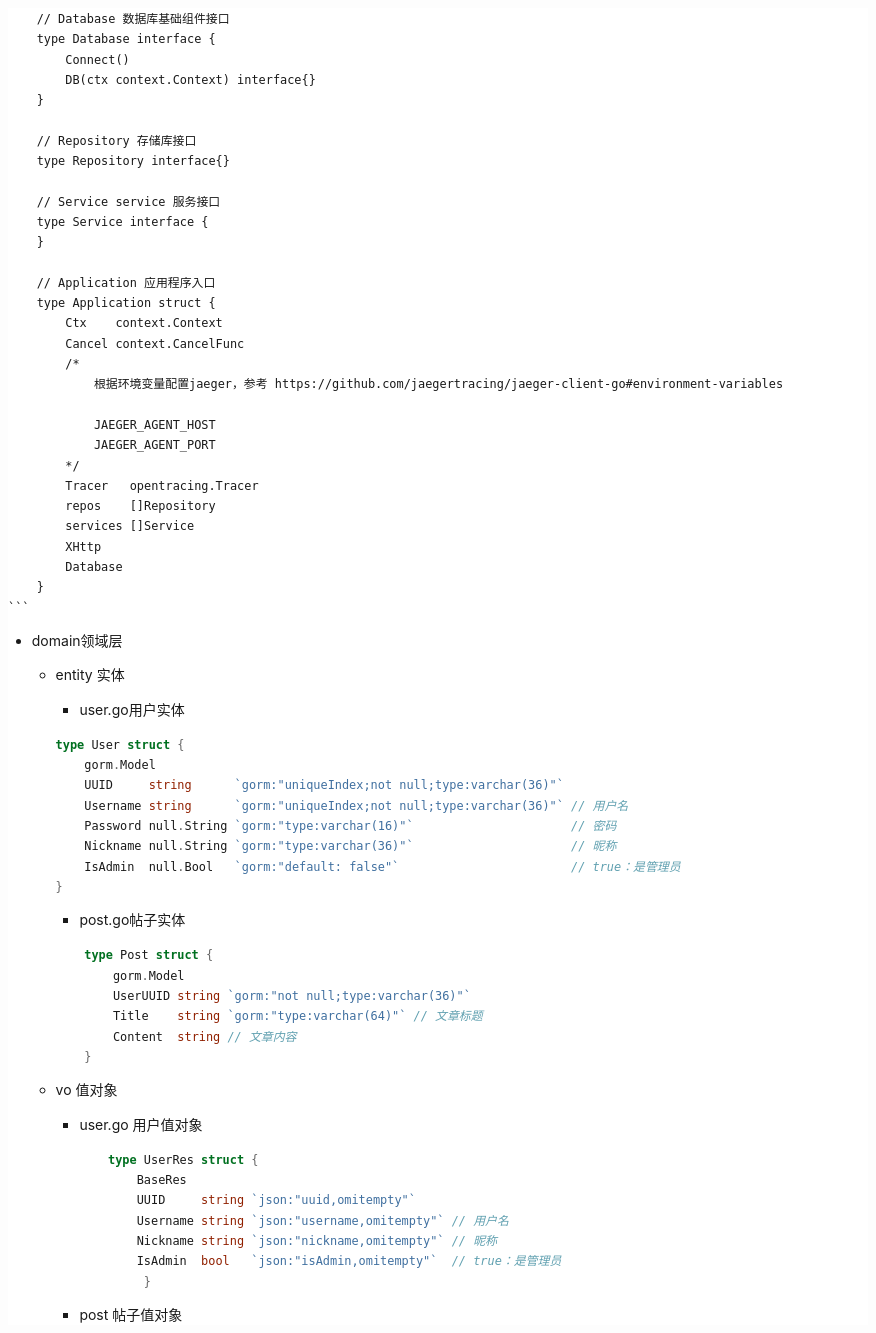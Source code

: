        // Database 数据库基础组件接口
        type Database interface {
        	Connect()
        	DB(ctx context.Context) interface{}
        }
        
        // Repository 存储库接口
        type Repository interface{}
        
        // Service service 服务接口
        type Service interface {
        }
        
        // Application 应用程序入口
        type Application struct {
        	Ctx    context.Context
        	Cancel context.CancelFunc
        	/*
        		根据环境变量配置jaeger，参考 https://github.com/jaegertracing/jaeger-client-go#environment-variables
        
        		JAEGER_AGENT_HOST
        		JAEGER_AGENT_PORT
        	*/
        	Tracer   opentracing.Tracer
        	repos    []Repository
        	services []Service
        	XHttp
        	Database
        }
    ```

- domain领域层
  
    - entity 实体
        - user.go用户实体
        ```go
        type User struct {
            gorm.Model
            UUID     string      `gorm:"uniqueIndex;not null;type:varchar(36)"`
            Username string      `gorm:"uniqueIndex;not null;type:varchar(36)"` // 用户名
            Password null.String `gorm:"type:varchar(16)"`                      // 密码
            Nickname null.String `gorm:"type:varchar(36)"`                      // 昵称
            IsAdmin  null.Bool   `gorm:"default: false"`                        // true：是管理员
        }
      ```
        
        - post.go帖子实体
        ```go
            type Post struct {
                gorm.Model
                UserUUID string `gorm:"not null;type:varchar(36)"`
                Title    string `gorm:"type:varchar(64)"` // 文章标题
                Content  string // 文章内容
            }
      ```  
    - vo  值对象
        - user.go 用户值对象
            ```go
                type UserRes struct {
                    BaseRes
                    UUID     string `json:"uuid,omitempty"`
                    Username string `json:"username,omitempty"` // 用户名
                    Nickname string `json:"nickname,omitempty"` // 昵称
                    IsAdmin  bool   `json:"isAdmin,omitempty"`  // true：是管理员
                     }
          ``` 
        - post 帖子值对象